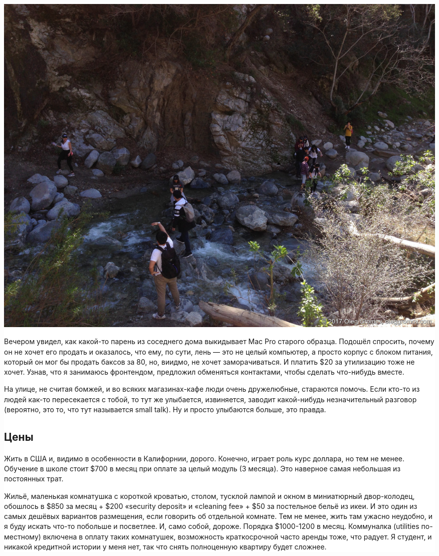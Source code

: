 ![Ручеёк холодный, ноги мочить никому не хочется, особенно девушкам](images/hike-river.jpg)

Вечером увидел, как какой-то парень из соседнего дома выкидывает Mac Pro старого образца. Подошёл спросить, почему он не хочет его продать и оказалось, что ему, по сути, лень — это не целый компьютер, а просто корпус с блоком питания, который он мог бы продать баксов за 80, но, виидмо, не хочет заморачиваться. И платить $20 за утилизацию тоже не хочет. Узнав, что я занимаюсь фронтендом, предложил обменяться контактами, чтобы сделать что-нибудь вместе.

На улице, не считая бомжей, и во всяких магазинах-кафе люди очень дружелюбные, стараются помочь. Если кто-то из людей как-то пересекается с тобой, то тут же улыбается, извиняется, заводит какой-нибудь незначительный разговор (вероятно, это то, что тут называется small talk). Ну и просто улыбаются больше, это правда.

## Цены

Жить в США и, видимо в особенности в Калифорнии, дорого. Конечно, играет роль курс доллара, но тем не менее. Обучение в школе стоит $700 в месяц при оплате за целый модуль (3 месяца). Это наверное самая небольшая из постоянных трат.

Жильё, маленькая комнатушка с короткой кроватью, столом, тусклой лампой и окном в миниатюрный двор-колодец, обошлось в $850 за месяц + $200 «security deposit» и «cleaning fee» + $50 за постельное бельё из икеи. И это один из самых дешёвых вариантов размещения, если говорить об отдельной комнате. Тем не менее, жить там ужасно неудобно, и я буду искать что-то побольше и посветлее. И, само собой, дороже. Порядка $1000-1200 в месяц. Коммуналка (utilities по-местному) включена в оплату таких комнатушек, возможность краткосрочной часто аренды тоже, что радует. Я студент, и никакой кредитной истории у меня нет, так что снять полноценную квартиру будет сложнее.
